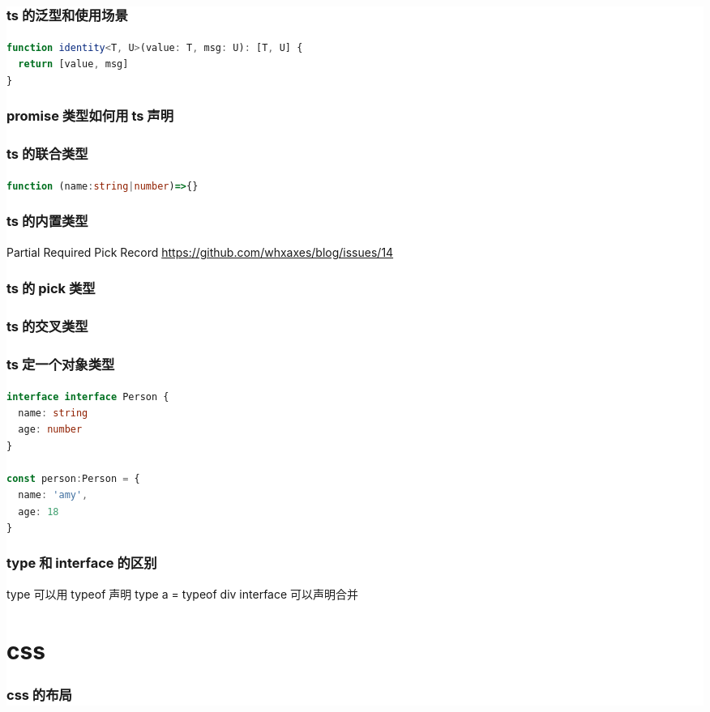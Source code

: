 ### ts 的泛型和使用场景

```ts
function identity<T, U>(value: T, msg: U): [T, U] {
  return [value, msg]
}
```

### promise 类型如何用 ts 声明

### ts 的联合类型

```ts
function (name:string|number)=>{}
```

### ts 的内置类型

Partial
Required
Pick
Record
https://github.com/whxaxes/blog/issues/14

### ts 的 pick 类型

### ts 的交叉类型

### ts 定一个对象类型

```ts
interface interface Person {
  name: string
  age: number
}

const person:Person = {
  name: 'amy',
  age: 18
}
```

### type 和 interface 的区别

type 可以用 typeof 声明 type a = typeof div
interface 可以声明合并

# css

### css 的布局
